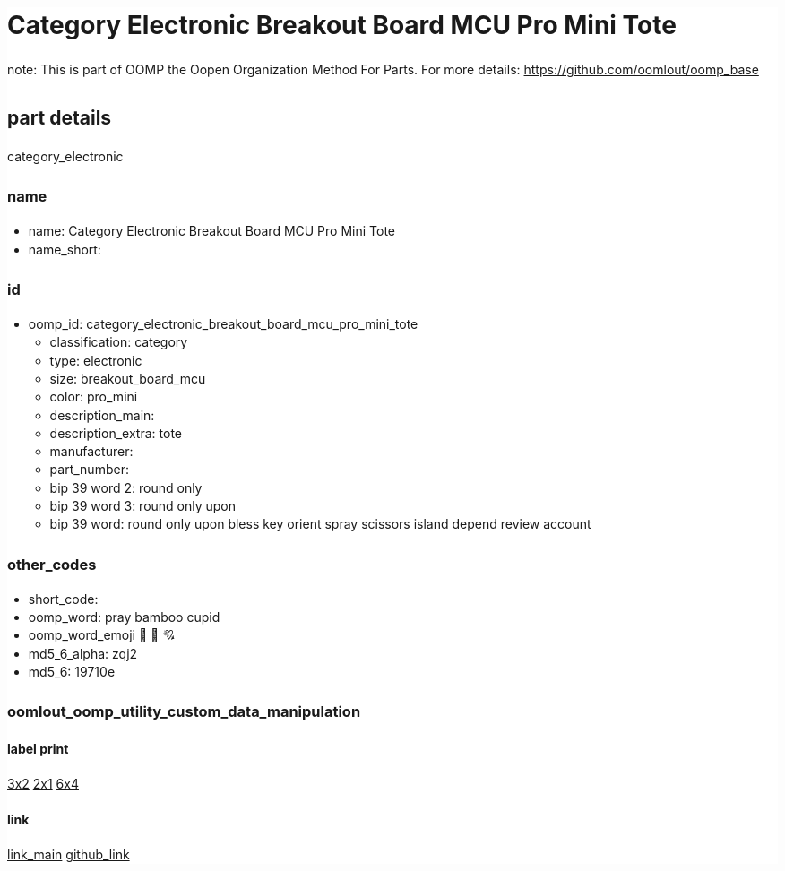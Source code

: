 # Category Electronic Breakout Board MCU Pro Mini Tote  

note: This is part of OOMP the Oopen Organization Method For Parts. For more details: https://github.com/oomlout/oomp_base

##  part details



category_electronic

### name
* name: Category Electronic Breakout Board MCU Pro Mini Tote
* name_short: 
### id
* oomp_id: category_electronic_breakout_board_mcu_pro_mini_tote
  * classification: category
  * type: electronic
  * size: breakout_board_mcu
  * color: pro_mini
  * description_main: 
  * description_extra: tote
  * manufacturer: 
  * part_number: 
  * bip 39 word 2: round only
  * bip 39 word 3: round only upon
  * bip 39 word: round only upon bless key orient spray scissors island depend review account

### other_codes
* short_code: 
* oomp_word: pray bamboo cupid
* oomp_word_emoji :pray: :bamboo: :cupid:
* md5_6_alpha: zqj2
* md5_6: 19710e






### oomlout_oomp_utility_custom_data_manipulation
#### label print
[3x2](http://192.168.1.245:1112/?label=oomp%20zqj2)
[2x1](http://192.168.1.242:1112/?label=oomp%20zqj2)
[6x4](http://192.168.1.55:1112/?label=oomp%20zqj2)    

#### link

[link_main](https://github.com/oomlout/oomlout_oomp_current_version_messy/tree/main/parts/category_electronic_breakout_board_mcu_pro_mini_tote) [github_link](https://github.com/oomlout/oomlout_oomp_part_src/tree/main/parts/category_electronic_breakout_board_mcu_pro_mini_tote)                             
